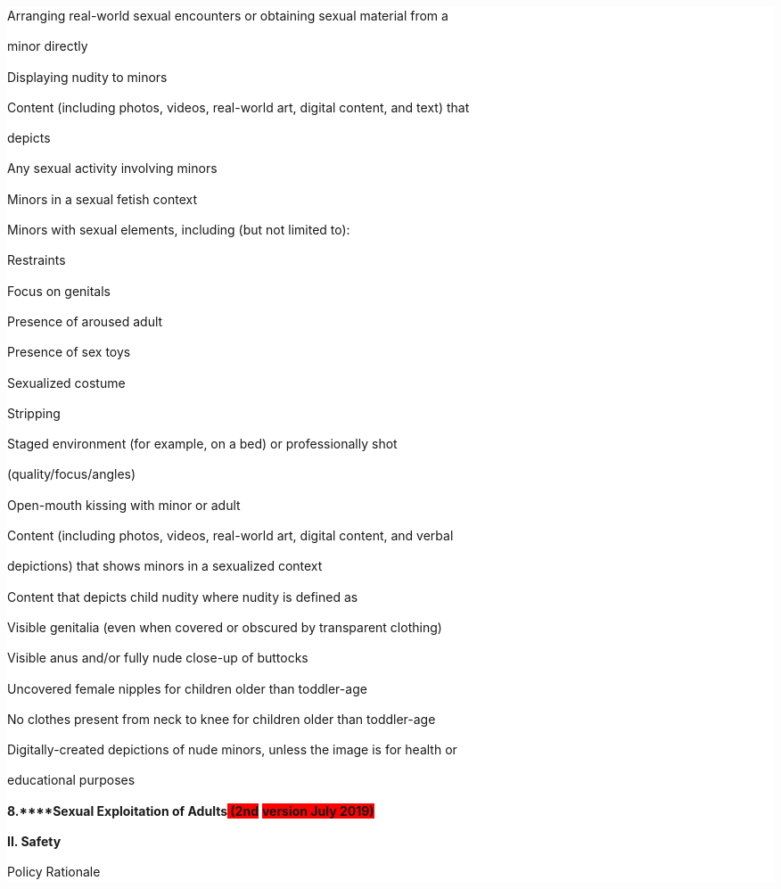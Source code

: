 Arranging real-world sexual encounters or obtaining sexual material from a 

minor directly 

Displaying nudity to minors 

Content (including photos, videos, real-world art, digital content, and text) that 

depicts 

Any sexual activity involving minors 

Minors in a sexual fetish context 

Minors with sexual elements, including (but not limited to): 

 

Restraints 

Focus on genitals 

Presence of aroused adult 

Presence of sex toys 

Sexualized costume 

Stripping 

Staged environment (for example, on a bed) or professionally shot 

(quality/focus/angles) 

Open-mouth kissing with minor or adult 

Content (including photos, videos, real-world art, digital content, and verbal 

depictions) that shows minors in a sexualized context 

Content that depicts child nudity where nudity is defined as 

Visible genitalia (even when covered or obscured by transparent clothing) 

Visible anus and/or fully nude close-up of buttocks 

Uncovered female nipples for children older than toddler-age 

No clothes present from neck to knee for children older than toddler-age 

Digitally-created depictions of nude minors, unless the image is for health or 

educational purposes<span style="background-color: green;"> 

</span> 

**8.****Sexual Exploitation of Adults<span style="background-color: red;"> (2</span>**<span style="background-color: red;">**nd**</span> <span style="background-color: red;">**version July 2019)**</span> 

**II. Safety** 

 

Policy Rationale 
